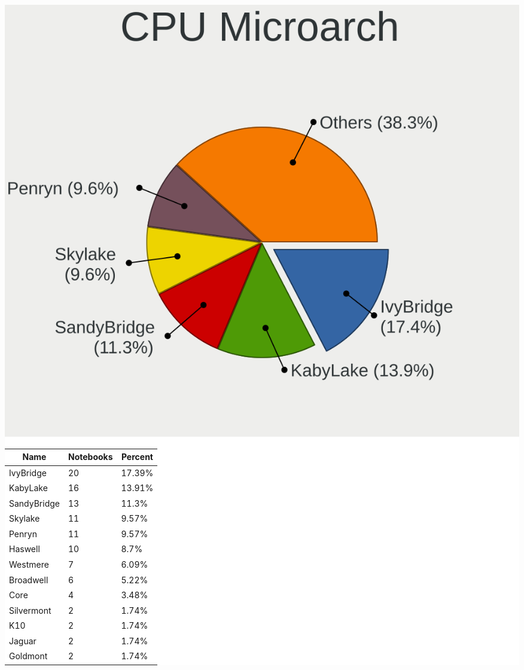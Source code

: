 ![CPU Microarch](./images/pie_chart_bsd/cpu_microarch.svg)


| Name          | Notebooks | Percent |
|---------------|-----------|---------|
| IvyBridge     | 20        | 17.39%  |
| KabyLake      | 16        | 13.91%  |
| SandyBridge   | 13        | 11.3%   |
| Skylake       | 11        | 9.57%   |
| Penryn        | 11        | 9.57%   |
| Haswell       | 10        | 8.7%    |
| Westmere      | 7         | 6.09%   |
| Broadwell     | 6         | 5.22%   |
| Core          | 4         | 3.48%   |
| Silvermont    | 2         | 1.74%   |
| K10           | 2         | 1.74%   |
| Jaguar        | 2         | 1.74%   |
| Goldmont      | 2         | 1.74%   |